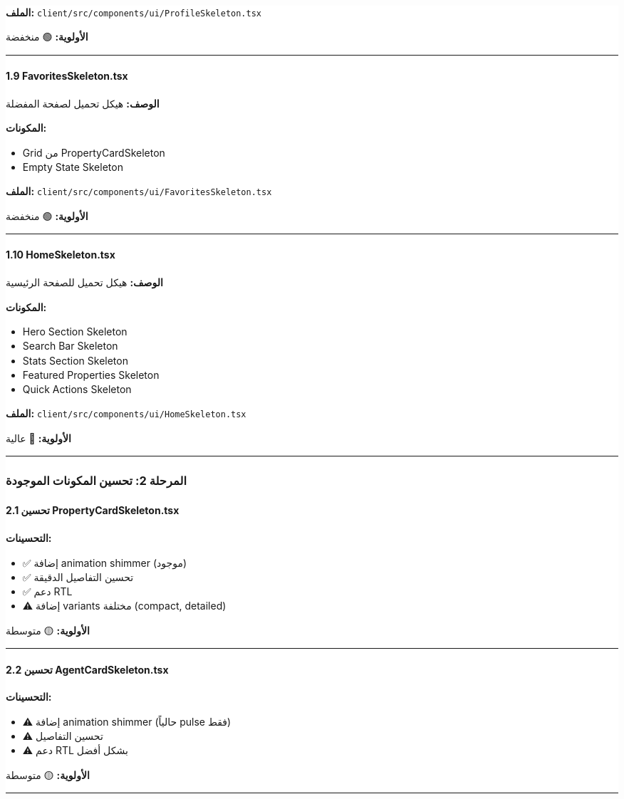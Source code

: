 **الملف:** `client/src/components/ui/ProfileSkeleton.tsx`

**الأولوية:** 🟢 منخفضة

---

#### 1.9 FavoritesSkeleton.tsx
**الوصف:** هيكل تحميل لصفحة المفضلة

**المكونات:**
- Grid من PropertyCardSkeleton
- Empty State Skeleton

**الملف:** `client/src/components/ui/FavoritesSkeleton.tsx`

**الأولوية:** 🟢 منخفضة

---

#### 1.10 HomeSkeleton.tsx
**الوصف:** هيكل تحميل للصفحة الرئيسية

**المكونات:**
- Hero Section Skeleton
- Search Bar Skeleton
- Stats Section Skeleton
- Featured Properties Skeleton
- Quick Actions Skeleton

**الملف:** `client/src/components/ui/HomeSkeleton.tsx`

**الأولوية:** 🔴 عالية

---

### المرحلة 2: تحسين المكونات الموجودة

#### 2.1 تحسين PropertyCardSkeleton.tsx
**التحسينات:**
- ✅ إضافة animation shimmer (موجود)
- ✅ تحسين التفاصيل الدقيقة
- ✅ دعم RTL
- ⚠️ إضافة variants مختلفة (compact, detailed)

**الأولوية:** 🟡 متوسطة

---

#### 2.2 تحسين AgentCardSkeleton.tsx
**التحسينات:**
- ⚠️ إضافة animation shimmer (حالياً pulse فقط)
- ⚠️ تحسين التفاصيل
- ⚠️ دعم RTL بشكل أفضل

**الأولوية:** 🟡 متوسطة

---
